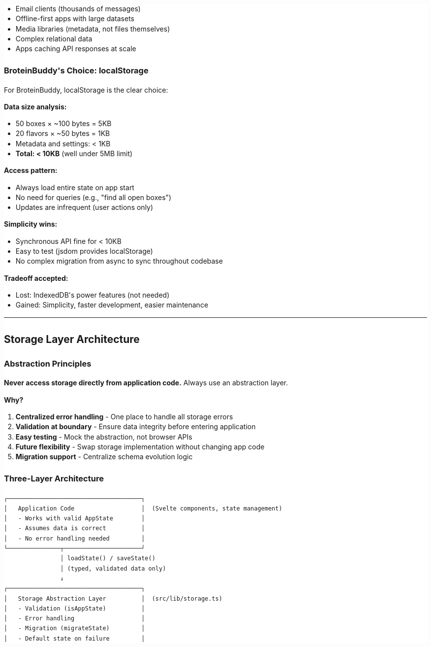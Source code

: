 - Email clients (thousands of messages)
- Offline-first apps with large datasets
- Media libraries (metadata, not files themselves)
- Complex relational data
- Apps caching API responses at scale

### BroteinBuddy's Choice: localStorage

For BroteinBuddy, localStorage is the clear choice:

**Data size analysis:**

- 50 boxes × ~100 bytes = 5KB
- 20 flavors × ~50 bytes = 1KB
- Metadata and settings: < 1KB
- **Total: < 10KB** (well under 5MB limit)

**Access pattern:**

- Always load entire state on app start
- No need for queries (e.g., "find all open boxes")
- Updates are infrequent (user actions only)

**Simplicity wins:**

- Synchronous API fine for < 10KB
- Easy to test (jsdom provides localStorage)
- No complex migration from async to sync throughout codebase

**Tradeoff accepted:**

- Lost: IndexedDB's power features (not needed)
- Gained: Simplicity, faster development, easier maintenance

---

## Storage Layer Architecture

### Abstraction Principles

**Never access storage directly from application code.** Always use an abstraction layer.

**Why?**

1. **Centralized error handling** - One place to handle all storage errors
2. **Validation at boundary** - Ensure data integrity before entering application
3. **Easy testing** - Mock the abstraction, not browser APIs
4. **Future flexibility** - Swap storage implementation without changing app code
5. **Migration support** - Centralize schema evolution logic

### Three-Layer Architecture

```
┌──────────────────────────────────────┐
│   Application Code                   │  (Svelte components, state management)
│   - Works with valid AppState        │
│   - Assumes data is correct          │
│   - No error handling needed         │
└───────────────┬──────────────────────┘
                │ loadState() / saveState()
                │ (typed, validated data only)
                ↓
┌──────────────────────────────────────┐
│   Storage Abstraction Layer          │  (src/lib/storage.ts)
│   - Validation (isAppState)          │
│   - Error handling                   │
│   - Migration (migrateState)         │
│   - Default state on failure         │
```